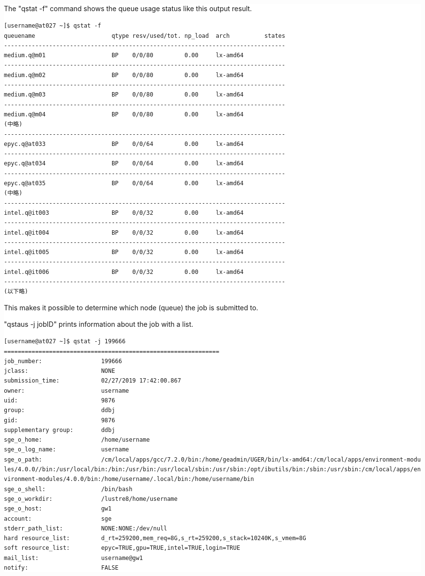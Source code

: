 
The "qstat -f" command shows the queue usage status like this output result.



```
[username@at027 ~]$ qstat -f
queuename                      qtype resv/used/tot. np_load  arch          states
---------------------------------------------------------------------------------
medium.q@m01                   BP    0/0/80         0.00     lx-amd64      
---------------------------------------------------------------------------------
medium.q@m02                   BP    0/0/80         0.00     lx-amd64      
---------------------------------------------------------------------------------
medium.q@m03                   BP    0/0/80         0.00     lx-amd64      
---------------------------------------------------------------------------------
medium.q@m04                   BP    0/0/80         0.00     lx-amd64      
(中略)
---------------------------------------------------------------------------------
epyc.q@at033                   BP    0/0/64         0.00     lx-amd64      
---------------------------------------------------------------------------------
epyc.q@at034                   BP    0/0/64         0.00     lx-amd64      
---------------------------------------------------------------------------------
epyc.q@at035                   BP    0/0/64         0.00     lx-amd64      
(中略)
---------------------------------------------------------------------------------
intel.q@it003                  BP    0/0/32         0.00     lx-amd64      
---------------------------------------------------------------------------------
intel.q@it004                  BP    0/0/32         0.00     lx-amd64      
---------------------------------------------------------------------------------
intel.q@it005                  BP    0/0/32         0.00     lx-amd64      
---------------------------------------------------------------------------------
intel.q@it006                  BP    0/0/32         0.00     lx-amd64      
---------------------------------------------------------------------------------
(以下略)

```

This makes it possible to determine which node (queue) the job is submitted to.

"qstaus -j jobID" prints information about the job with a list.

 ```
 [username@at027 ~]$ qstat -j 199666
 ==============================================================
 job_number:                 199666
 jclass:                     NONE
 submission_time:            02/27/2019 17:42:00.867
 owner:                      username
 uid:                        9876
 group:                      ddbj
 gid:                        9876
 supplementary group:        ddbj
 sge_o_home:                 /home/username
 sge_o_log_name:             username
 sge_o_path:                 /cm/local/apps/gcc/7.2.0/bin:/home/geadmin/UGER/bin/lx-amd64:/cm/local/apps/environment-modules/4.0.0//bin:/usr/local/bin:/bin:/usr/bin:/usr/local/sbin:/usr/sbin:/opt/ibutils/bin:/sbin:/usr/sbin:/cm/local/apps/environment-modules/4.0.0/bin:/home/username/.local/bin:/home/username/bin
 sge_o_shell:                /bin/bash
 sge_o_workdir:              /lustre8/home/username
 sge_o_host:                 gw1
 account:                    sge
 stderr_path_list:           NONE:NONE:/dev/null
 hard resource_list:         d_rt=259200,mem_req=8G,s_rt=259200,s_stack=10240K,s_vmem=8G
 soft resource_list:         epyc=TRUE,gpu=TRUE,intel=TRUE,login=TRUE
 mail_list:                  username@gw1
 notify:                     FALSE
 ```